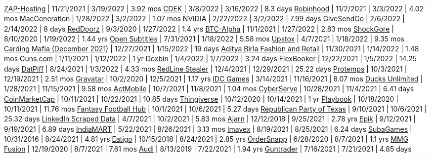 [ZAP-Hosting](https://monitor.firefox.com/breach-details/ZAPHosting) | 11/21/2021 | 3/19/2022 | 3.92 mos
[CDEK](https://monitor.firefox.com/breach-details/CDEK) | 3/8/2022 | 3/16/2022 | 8.3 days
[Robinhood](https://monitor.firefox.com/breach-details/Robinhood) | 11/2/2021 | 3/3/2022 | 4.02 mos
[MacGeneration](https://monitor.firefox.com/breach-details/MacGeneration) | 1/28/2022 | 3/2/2022 | 1.07 mos
[NVIDIA](https://monitor.firefox.com/breach-details/NVIDIA) | 2/22/2022 | 3/2/2022 | 7.99 days
[GiveSendGo](https://monitor.firefox.com/breach-details/GiveSendGo) | 2/6/2022 | 2/14/2022 | 8 days
[RedDoorz](https://monitor.firefox.com/breach-details/RedDoorz) | 9/3/2020 | 1/27/2022 | 1.4 yrs
[BTC-Alpha](https://monitor.firefox.com/breach-details/BTCAlpha) | 11/1/2021 | 1/27/2022 | 2.83 mos
[ShockGore](https://monitor.firefox.com/breach-details/ShockGore) | 8/10/2020 | 1/19/2022 | 1.44 yrs
[Open Subtitles](https://monitor.firefox.com/breach-details/OpenSubtitles) | 7/31/2021 | 1/18/2022 | 5.58 mos
[Upstox](https://monitor.firefox.com/breach-details/Upstox) | 4/7/2021 | 1/18/2022 | 9.35 mos
[Carding Mafia (December 2021)](https://monitor.firefox.com/breach-details/CardingMafiaDec2021) | 12/27/2021 | 1/15/2022 | 19 days
[Aditya Birla Fashion and Retail](https://monitor.firefox.com/breach-details/ABFRL) | 11/30/2021 | 1/14/2022 | 1.48 mos
[Guns.com](https://monitor.firefox.com/breach-details/GunsDotCom) | 1/11/2021 | 1/12/2022 | 1 yr
[Doxbin](https://monitor.firefox.com/breach-details/Doxbin) | 1/4/2022 | 1/7/2022 | 3.24 days
[FlexBooker](https://monitor.firefox.com/breach-details/FlexBooker) | 12/22/2021 | 1/5/2022 | 14.25 days
[DatPiff](https://monitor.firefox.com/breach-details/DatPiff) | 8/24/2021 | 1/3/2022 | 4.33 mos
[RedLine Stealer](https://monitor.firefox.com/breach-details/RedLineStealer) | 12/4/2021 | 12/29/2021 | 25.22 days
[Protemps](https://monitor.firefox.com/breach-details/Protemps) | 10/3/2021 | 12/19/2021 | 2.51 mos
[Gravatar](https://monitor.firefox.com/breach-details/Gravatar) | 10/2/2020 | 12/5/2021 | 1.17 yrs
[IDC Games](https://monitor.firefox.com/breach-details/IDCGames) | 3/14/2021 | 11/16/2021 | 8.07 mos
[Ducks Unlimited](https://monitor.firefox.com/breach-details/DucksUnlimited) | 1/28/2021 | 11/15/2021 | 9.58 mos
[ActMobile](https://monitor.firefox.com/breach-details/ActMobile) | 10/7/2021 | 11/8/2021 | 1.04 mos
[CyberServe](https://monitor.firefox.com/breach-details/CyberServe) | 10/28/2021 | 11/4/2021 | 6.41 days
[CoinMarketCap](https://monitor.firefox.com/breach-details/CoinMarketCap) | 10/11/2021 | 10/22/2021 | 10.85 days
[Thingiverse](https://monitor.firefox.com/breach-details/Thingiverse) | 10/12/2020 | 10/14/2021 | 1 yr
[Playbook](https://monitor.firefox.com/breach-details/Playbook) | 10/18/2020 | 10/11/2021 | 11.76 mos
[Fantasy Football Hub](https://monitor.firefox.com/breach-details/FantasyFootballHub) | 10/1/2021 | 10/6/2021 | 5.27 days
[Republican Party of Texas](https://monitor.firefox.com/breach-details/RepublicanPartyOfTexas) | 9/10/2021 | 10/6/2021 | 25.32 days
[LinkedIn Scraped Data](https://monitor.firefox.com/breach-details/LinkedInScrape) | 4/7/2021 | 10/2/2021 | 5.83 mos
[Ajarn](https://monitor.firefox.com/breach-details/Ajarn) | 12/12/2018 | 9/25/2021 | 2.78 yrs
[Epik](https://monitor.firefox.com/breach-details/Epik) | 9/12/2021 | 9/19/2021 | 6.89 days
[IndiaMART](https://monitor.firefox.com/breach-details/IndiaMART) | 5/22/2021 | 8/26/2021 | 3.13 mos
[Imavex](https://monitor.firefox.com/breach-details/Imavex) | 8/19/2021 | 8/25/2021 | 6.24 days
[SubaGames](https://monitor.firefox.com/breach-details/SubaGames) | 10/31/2016 | 8/24/2021 | 4.81 yrs
[Eatigo](https://monitor.firefox.com/breach-details/Eatigo) | 10/15/2018 | 8/24/2021 | 2.85 yrs
[OrderSnapp](https://monitor.firefox.com/breach-details/OrderSnapp) | 6/28/2020 | 8/7/2021 | 1.1 yrs
[MMG Fusion](https://monitor.firefox.com/breach-details/MMGFusion) | 12/19/2020 | 8/7/2021 | 7.61 mos
[Audi](https://monitor.firefox.com/breach-details/Audi) | 8/13/2019 | 7/22/2021 | 1.94 yrs
[Guntrader](https://monitor.firefox.com/breach-details/Guntrader) | 7/16/2021 | 7/21/2021 | 4.85 days